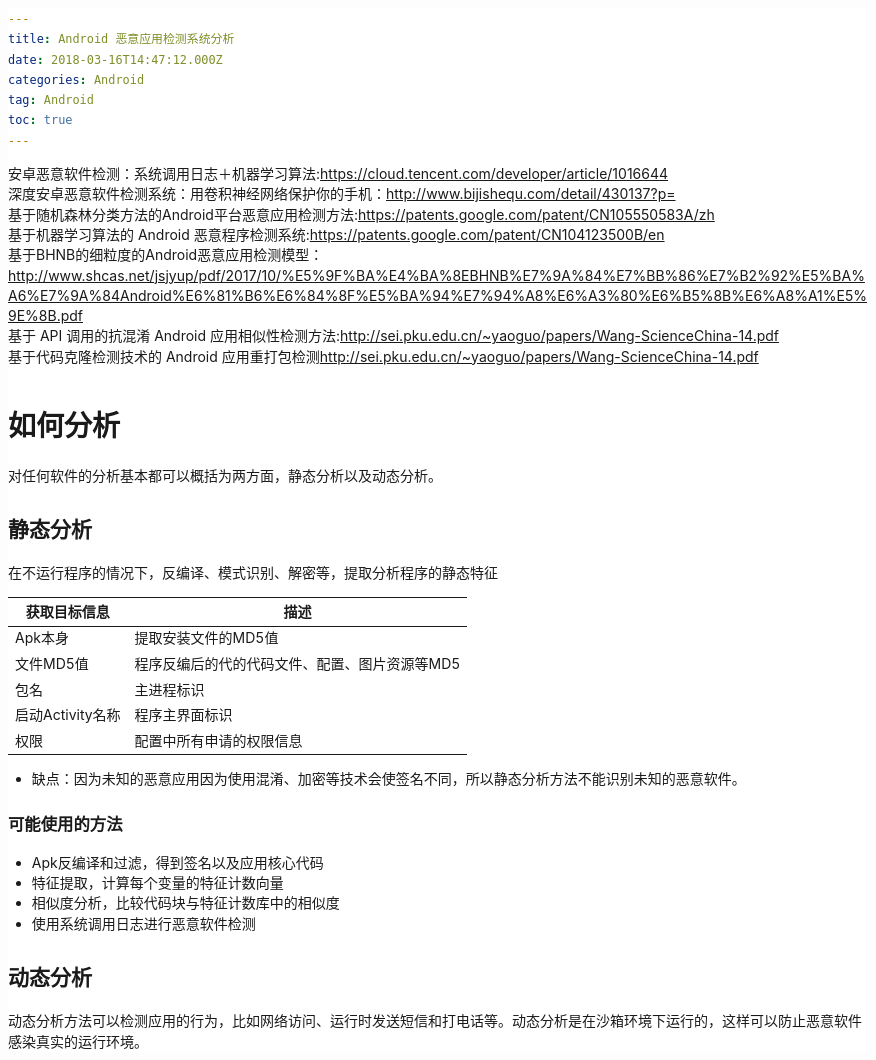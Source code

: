 ```yaml
---
title: Android 恶意应用检测系统分析
date: 2018-03-16T14:47:12.000Z
categories: Android
tag: Android
toc: true
---
```


安卓恶意软件检测：系统调用日志＋机器学习算法:<https://cloud.tencent.com/developer/article/1016644><br>
深度安卓恶意软件检测系统：用卷积神经网络保护你的手机：<http://www.bijishequ.com/detail/430137?p=><br>
基于随机森林分类方法的Android平台恶意应用检测方法:<https://patents.google.com/patent/CN105550583A/zh><br>
基于机器学习算法的 Android 恶意程序检测系统:<https://patents.google.com/patent/CN104123500B/en><br>
基于BHNB的细粒度的Android恶意应用检测模型：<http://www.shcas.net/jsjyup/pdf/2017/10/%E5%9F%BA%E4%BA%8EBHNB%E7%9A%84%E7%BB%86%E7%B2%92%E5%BA%A6%E7%9A%84Android%E6%81%B6%E6%84%8F%E5%BA%94%E7%94%A8%E6%A3%80%E6%B5%8B%E6%A8%A1%E5%9E%8B.pdf><br>
基于 API 调用的抗混淆 Android 应用相似性检测方法:<http://sei.pku.edu.cn/~yaoguo/papers/Wang-ScienceChina-14.pdf><br>
基于代码克隆检测技术的 Android 应用重打包检测<http://sei.pku.edu.cn/~yaoguo/papers/Wang-ScienceChina-14.pdf><br>

# 如何分析

对任何软件的分析基本都可以概括为两方面，静态分析以及动态分析。

## 静态分析

在不运行程序的情况下，反编译、模式识别、解密等，提取分析程序的静态特征

| 获取目标信息       | 描述                       |
| ------------ | ------------------------ |
| Apk本身        | 提取安装文件的MD5值              |
| 文件MD5值       | 程序反编后的代的代码文件、配置、图片资源等MD5 |
| 包名           | 主进程标识                    |
| 启动Activity名称 | 程序主界面标识                  |
| 权限           | 配置中所有申请的权限信息             |

-   缺点：因为未知的恶意应用因为使用混淆、加密等技术会使签名不同，所以静态分析方法不能识别未知的恶意软件。

### 可能使用的方法

-   Apk反编译和过滤，得到签名以及应用核心代码
-   特征提取，计算每个变量的特征计数向量
-   相似度分析，比较代码块与特征计数库中的相似度
-   使用系统调用日志进行恶意软件检测

## 动态分析

动态分析方法可以检测应用的行为，比如网络访问、运行时发送短信和打电话等。动态分析是在沙箱环境下运行的，这样可以防止恶意软件感染真实的运行环境。
